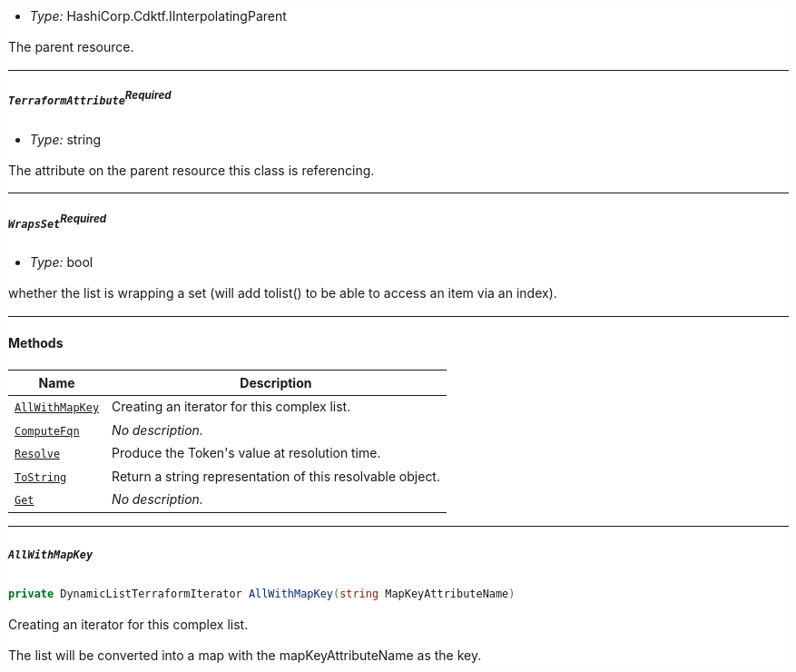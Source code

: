 - *Type:* HashiCorp.Cdktf.IInterpolatingParent

The parent resource.

---

##### `TerraformAttribute`<sup>Required</sup> <a name="TerraformAttribute" id="@cdktf/provider-opentelekomcloud.dataOpentelekomcloudTmsResourceInstancesV1.DataOpentelekomcloudTmsResourceInstancesV1ResourcesList.Initializer.parameter.terraformAttribute"></a>

- *Type:* string

The attribute on the parent resource this class is referencing.

---

##### `WrapsSet`<sup>Required</sup> <a name="WrapsSet" id="@cdktf/provider-opentelekomcloud.dataOpentelekomcloudTmsResourceInstancesV1.DataOpentelekomcloudTmsResourceInstancesV1ResourcesList.Initializer.parameter.wrapsSet"></a>

- *Type:* bool

whether the list is wrapping a set (will add tolist() to be able to access an item via an index).

---

#### Methods <a name="Methods" id="Methods"></a>

| **Name** | **Description** |
| --- | --- |
| <code><a href="#@cdktf/provider-opentelekomcloud.dataOpentelekomcloudTmsResourceInstancesV1.DataOpentelekomcloudTmsResourceInstancesV1ResourcesList.allWithMapKey">AllWithMapKey</a></code> | Creating an iterator for this complex list. |
| <code><a href="#@cdktf/provider-opentelekomcloud.dataOpentelekomcloudTmsResourceInstancesV1.DataOpentelekomcloudTmsResourceInstancesV1ResourcesList.computeFqn">ComputeFqn</a></code> | *No description.* |
| <code><a href="#@cdktf/provider-opentelekomcloud.dataOpentelekomcloudTmsResourceInstancesV1.DataOpentelekomcloudTmsResourceInstancesV1ResourcesList.resolve">Resolve</a></code> | Produce the Token's value at resolution time. |
| <code><a href="#@cdktf/provider-opentelekomcloud.dataOpentelekomcloudTmsResourceInstancesV1.DataOpentelekomcloudTmsResourceInstancesV1ResourcesList.toString">ToString</a></code> | Return a string representation of this resolvable object. |
| <code><a href="#@cdktf/provider-opentelekomcloud.dataOpentelekomcloudTmsResourceInstancesV1.DataOpentelekomcloudTmsResourceInstancesV1ResourcesList.get">Get</a></code> | *No description.* |

---

##### `AllWithMapKey` <a name="AllWithMapKey" id="@cdktf/provider-opentelekomcloud.dataOpentelekomcloudTmsResourceInstancesV1.DataOpentelekomcloudTmsResourceInstancesV1ResourcesList.allWithMapKey"></a>

```csharp
private DynamicListTerraformIterator AllWithMapKey(string MapKeyAttributeName)
```

Creating an iterator for this complex list.

The list will be converted into a map with the mapKeyAttributeName as the key.
